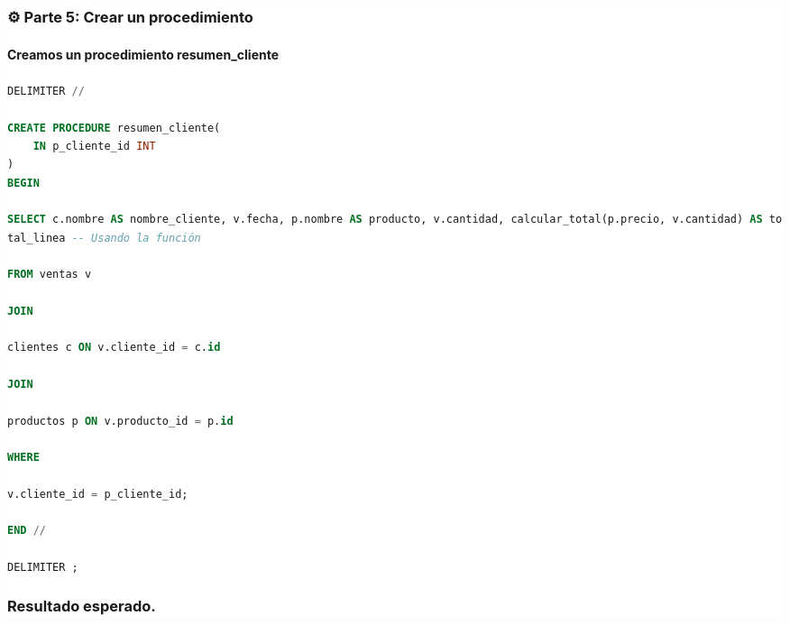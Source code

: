
### ⚙️ Parte 5: Crear un procedimiento

#### Creamos un procedimiento resumen_cliente

```SQL
DELIMITER //

CREATE PROCEDURE resumen_cliente(
    IN p_cliente_id INT
)
BEGIN

SELECT c.nombre AS nombre_cliente, v.fecha, p.nombre AS producto, v.cantidad, calcular_total(p.precio, v.cantidad) AS total_linea -- Usando la función
        
FROM ventas v

JOIN

clientes c ON v.cliente_id = c.id

JOIN

productos p ON v.producto_id = p.id

WHERE

v.cliente_id = p_cliente_id;

END //

DELIMITER ;
```

### Resultado esperado.
